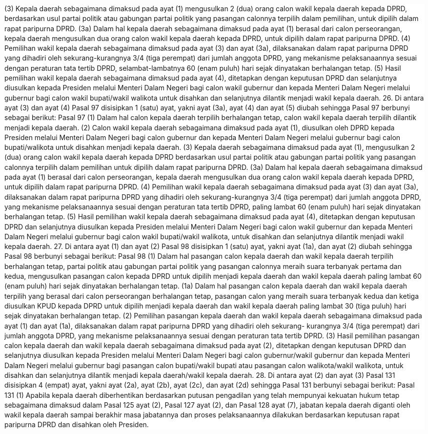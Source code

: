 (3) Kepala daerah sebagaimana dimaksud pada ayat (1) mengusulkan 2 (dua) orang calon wakil kepala daerah kepada DPRD, berdasarkan usul partai politik atau gabungan partai politik yang pasangan calonnya terpilih dalam pemilihan, untuk dipilih dalam rapat paripurna DPRD.
(3a) Dalam hal kepala daerah sebagaimana dimaksud pada ayat (1) berasal dari calon perseorangan, kepala daerah mengusulkan dua orang calon wakil kepala daerah kepada DPRD, untuk dipilih dalam rapat paripurna DPRD.
(4) Pemilihan wakil kepala daerah sebagaimana dimaksud pada ayat (3) dan ayat (3a), dilaksanakan dalam rapat paripurna DPRD yang dihadiri oleh sekurang-kurangnya 3/4 (tiga perempat) dari jumlah anggota DPRD, yang mekanisme pelaksanaannya sesuai dengan peraturan tata tertib DPRD, selambat-lambatnya 60 (enam puluh) hari sejak dinyatakan berhalangan tetap.
(5) Hasil pemilihan wakil kepala daerah sebagaimana dimaksud pada ayat (4), ditetapkan dengan keputusan DPRD dan selanjutnya diusulkan kepada Presiden melalui Menteri Dalam Negeri bagi calon wakil gubernur dan kepada Menteri Dalam Negeri melalui gubernur bagi calon wakil bupati/wakil walikota untuk disahkan dan selanjutnya dilantik menjadi wakil kepala daerah.
26. Di antara ayat (3) dan ayat (4) Pasal 97 disisipkan 1 (satu) ayat, yakni ayat (3a), ayat (4) dan ayat (5) diubah sehingga Pasal 97 berbunyi sebagai berikut:
Pasal 97
(1) Dalam hal calon kepala daerah terpilih berhalangan tetap, calon wakil kepala daerah terpilih dilantik menjadi kepala daerah.
(2) Calon wakil kepala daerah sebagaimana dimaksud pada ayat (1), diusulkan oleh DPRD kepada Presiden melalui Menteri Dalam Negeri bagi calon gubernur dan kepada Menteri Dalam Negeri melalui gubernur bagi calon bupati/walikota untuk disahkan menjadi kepala daerah.
(3) Kepala daerah sebagaimana dimaksud pada ayat (1), mengusulkan 2 (dua) orang calon wakil kepala daerah kepada DPRD berdasarkan usul partai politik atau gabungan partai politik yang pasangan calonnya terpilih dalam pemilihan untuk dipilih dalam rapat paripurna DPRD.
(3a) Dalam hal kepala daerah sebagaimana dimaksud pada ayat (1) berasal dari calon perseorangan, kepala daerah mengusulkan dua orang calon wakil kepala daerah kepada DPRD, untuk dipilih dalam rapat paripurna DPRD.
(4) Pemilihan wakil kepala daerah sebagaimana dimaksud pada ayat (3) dan ayat (3a), dilaksanakan dalam rapat paripurna DPRD yang dihadiri oleh sekurang-kurangnya 3/4 (tiga perempat) dari jumlah anggota DPRD, yang mekanisme pelaksanaannya sesuai dengan peraturan tata tertib DPRD, paling lambat 60 (enam puluh) hari sejak dinyatakan berhalangan tetap.
(5) Hasil pemilihan wakil kepala daerah sebagaimana dimaksud pada ayat (4), ditetapkan dengan keputusan DPRD dan selanjutnya diusulkan kepada Presiden melalui Menteri Dalam Negeri bagi calon wakil gubernur dan kepada Menteri Dalam Negeri melalui gubernur bagi calon wakil bupati/wakil walikota, untuk disahkan dan selanjutnya dilantik menjadi wakil kepala daerah.
27. Di antara ayat (1) dan ayat (2) Pasal 98 disisipkan 1 (satu) ayat, yakni ayat (1a), dan ayat (2) diubah sehingga Pasal 98 berbunyi sebagai berikut:
Pasal 98
(1) Dalam hal pasangan calon kepala daerah dan wakil kepala daerah terpilih berhalangan tetap, partai politik atau gabungan partai politik yang pasangan calonnya meraih suara terbanyak pertama dan kedua, mengusulkan pasangan calon kepada DPRD untuk dipilih menjadi kepala daerah dan wakil kepala daerah paling lambat 60 (enam puluh) hari sejak dinyatakan berhalangan tetap.
(1a) Dalam hal pasangan calon kepala daerah dan wakil kepala daerah terpilih yang berasal dari calon perseorangan berhalangan tetap, pasangan calon yang meraih suara terbanyak kedua dan ketiga diusulkan KPUD kepada DPRD untuk dipilih menjadi kepala daerah dan wakil kepala daerah paling lambat 30 (tiga puluh) hari sejak dinyatakan berhalangan tetap.
(2) Pemilihan pasangan kepala daerah dan wakil kepala daerah sebagaimana dimaksud pada ayat (1) dan ayat (1a), dilaksanakan dalam rapat paripurna DPRD yang dihadiri oleh sekurang- kurangnya 3/4 (tiga perempat) dari jumlah anggota DPRD, yang mekanisme pelaksanaannya sesuai dengan peraturan tata tertib DPRD.
(3) Hasil pemilihan pasangan calon kepala daerah dan wakil kepala daerah sebagaimana dimaksud pada ayat (2), ditetapkan dengan keputusan DPRD dan selanjutnya diusulkan kepada Presiden melalui Menteri Dalam Negeri bagi calon gubernur/wakil gubernur dan kepada Menteri Dalam Negeri melalui gubernur bagi pasangan calon bupati/wakil bupati atau pasangan calon walikota/wakil walikota, untuk disahkan dan selanjutnya dilantik menjadi kepala daerah/wakil kepala daerah.
28. Di antara ayat (2) dan ayat (3) Pasal 131 disisipkan 4 (empat) ayat, yakni ayat (2a), ayat (2b), ayat (2c), dan ayat (2d) sehingga Pasal 131 berbunyi sebagai berikut:
Pasal 131
(1) Apabila kepala daerah diberhentikan berdasarkan putusan pengadilan yang telah mempunyai kekuatan hukum tetap sebagaimana dimaksud dalam Pasal 125 ayat (2), Pasal 127 ayat (2), dan Pasal 128 ayat (7), jabatan kepala daerah diganti oleh wakil kepala daerah sampai berakhir masa jabatannya dan proses pelaksanaannya dilakukan berdasarkan keputusan rapat paripurna DPRD dan disahkan oleh Presiden.